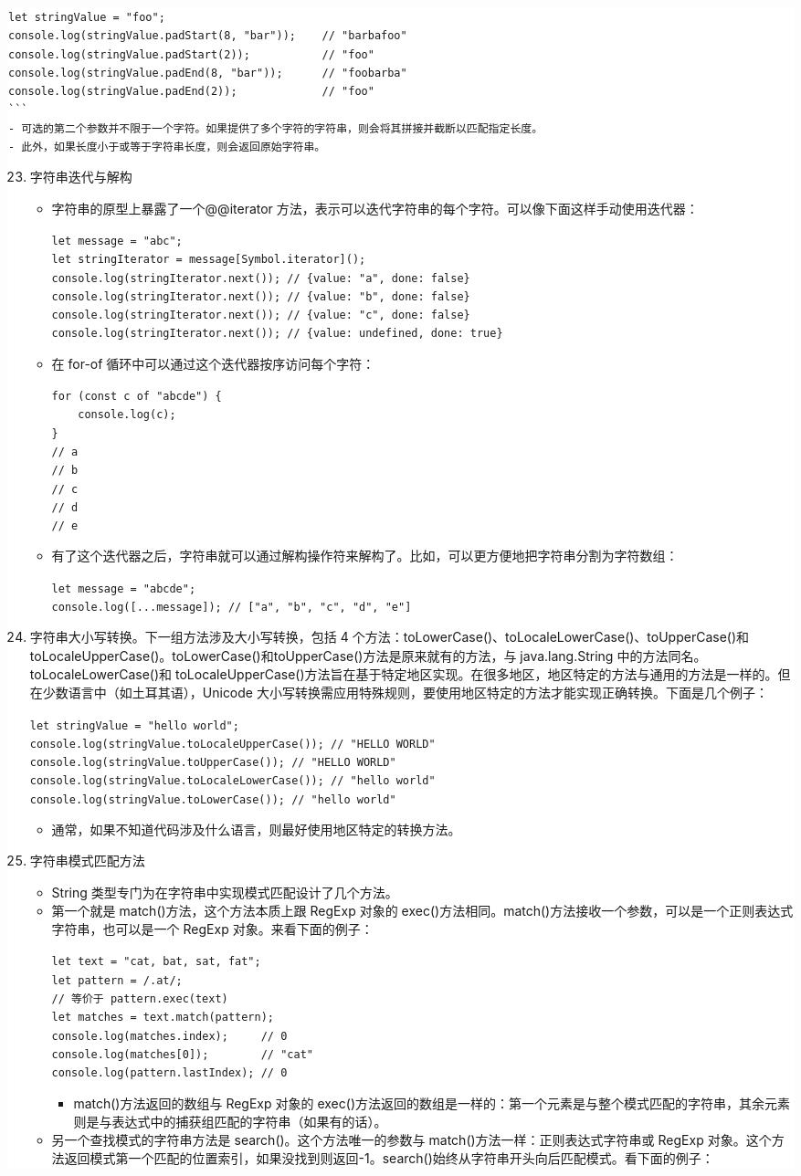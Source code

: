     let stringValue = "foo"; 
    console.log(stringValue.padStart(8, "bar"));    // "barbafoo" 
    console.log(stringValue.padStart(2));           // "foo" 
    console.log(stringValue.padEnd(8, "bar"));      // "foobarba" 
    console.log(stringValue.padEnd(2));             // "foo"
    ```
    - 可选的第二个参数并不限于一个字符。如果提供了多个字符的字符串，则会将其拼接并截断以匹配指定长度。
    - 此外，如果长度小于或等于字符串长度，则会返回原始字符串。

23. 字符串迭代与解构
    - 字符串的原型上暴露了一个@@iterator 方法，表示可以迭代字符串的每个字符。可以像下面这样手动使用迭代器：
        ```
        let message = "abc"; 
        let stringIterator = message[Symbol.iterator](); 
        console.log(stringIterator.next()); // {value: "a", done: false} 
        console.log(stringIterator.next()); // {value: "b", done: false} 
        console.log(stringIterator.next()); // {value: "c", done: false} 
        console.log(stringIterator.next()); // {value: undefined, done: true}
        ```
    - 在 for-of 循环中可以通过这个迭代器按序访问每个字符：
        ```
        for (const c of "abcde") { 
            console.log(c); 
        } 
        // a 
        // b 
        // c 
        // d 
        // e
        ```
    - 有了这个迭代器之后，字符串就可以通过解构操作符来解构了。比如，可以更方便地把字符串分割为字符数组：
        ```
        let message = "abcde"; 
        console.log([...message]); // ["a", "b", "c", "d", "e"]
        ```

24. 字符串大小写转换。下一组方法涉及大小写转换，包括 4 个方法：toLowerCase()、toLocaleLowerCase()、toUpperCase()和toLocaleUpperCase()。toLowerCase()和toUpperCase()方法是原来就有的方法，与 java.lang.String 中的方法同名。toLocaleLowerCase()和 toLocaleUpperCase()方法旨在基于特定地区实现。在很多地区，地区特定的方法与通用的方法是一样的。但在少数语言中（如土耳其语），Unicode 大小写转换需应用特殊规则，要使用地区特定的方法才能实现正确转换。下面是几个例子：
    ```
    let stringValue = "hello world"; 
    console.log(stringValue.toLocaleUpperCase()); // "HELLO WORLD" 
    console.log(stringValue.toUpperCase()); // "HELLO WORLD" 
    console.log(stringValue.toLocaleLowerCase()); // "hello world" 
    console.log(stringValue.toLowerCase()); // "hello world"
    ```
    - 通常，如果不知道代码涉及什么语言，则最好使用地区特定的转换方法。

25. 字符串模式匹配方法
    - String 类型专门为在字符串中实现模式匹配设计了几个方法。
    - 第一个就是 match()方法，这个方法本质上跟 RegExp 对象的 exec()方法相同。match()方法接收一个参数，可以是一个正则表达式字符串，也可以是一个 RegExp 对象。来看下面的例子：
        ```
        let text = "cat, bat, sat, fat"; 
        let pattern = /.at/; 
        // 等价于 pattern.exec(text) 
        let matches = text.match(pattern); 
        console.log(matches.index);     // 0 
        console.log(matches[0]);        // "cat" 
        console.log(pattern.lastIndex); // 0
        ```
        - match()方法返回的数组与 RegExp 对象的 exec()方法返回的数组是一样的：第一个元素是与整个模式匹配的字符串，其余元素则是与表达式中的捕获组匹配的字符串（如果有的话）。
    - 另一个查找模式的字符串方法是 search()。这个方法唯一的参数与 match()方法一样：正则表达式字符串或 RegExp 对象。这个方法返回模式第一个匹配的位置索引，如果没找到则返回-1。search()始终从字符串开头向后匹配模式。看下面的例子：